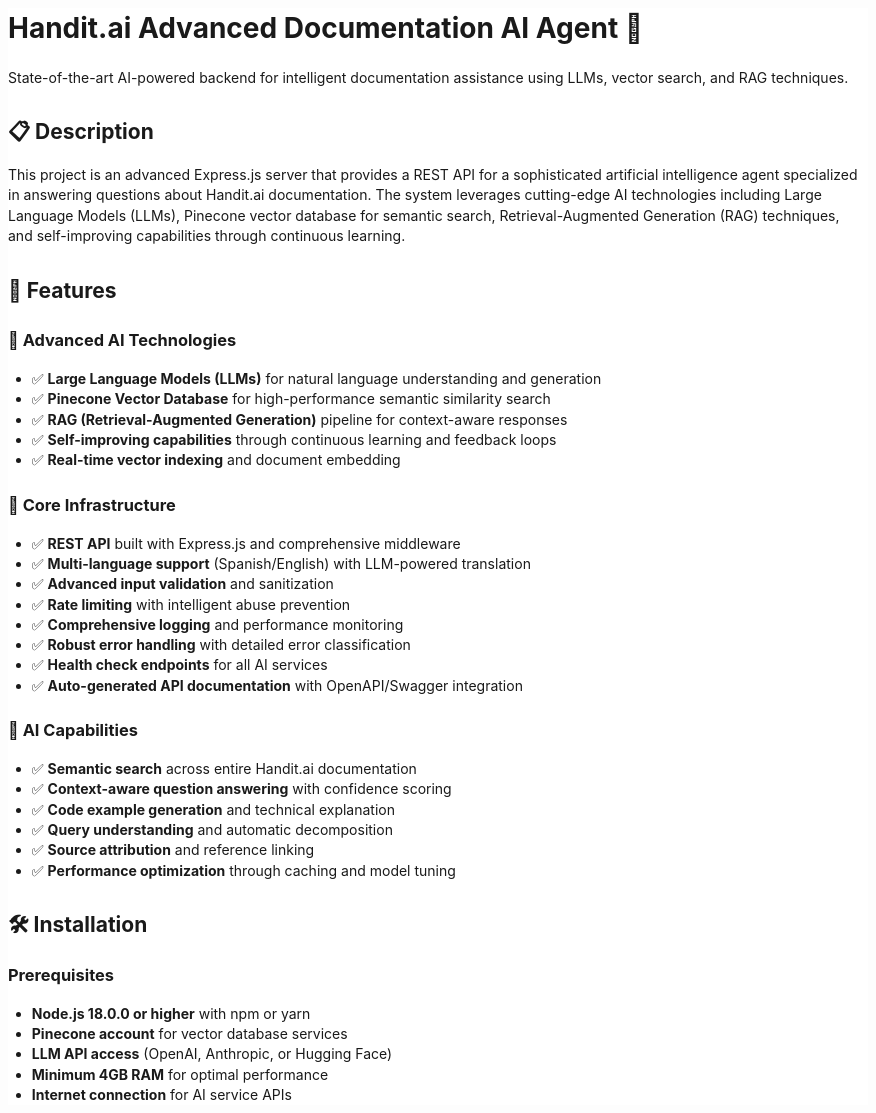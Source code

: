 # Handit.ai Advanced Documentation AI Agent 🤖

State-of-the-art AI-powered backend for intelligent documentation assistance using LLMs, vector search, and RAG techniques.

## 📋 Description

This project is an advanced Express.js server that provides a REST API for a sophisticated artificial intelligence agent specialized in answering questions about Handit.ai documentation. The system leverages cutting-edge AI technologies including Large Language Models (LLMs), Pinecone vector database for semantic search, Retrieval-Augmented Generation (RAG) techniques, and self-improving capabilities through continuous learning.

## 🚀 Features

### 🧠 **Advanced AI Technologies**
- ✅ **Large Language Models (LLMs)** for natural language understanding and generation
- ✅ **Pinecone Vector Database** for high-performance semantic similarity search
- ✅ **RAG (Retrieval-Augmented Generation)** pipeline for context-aware responses
- ✅ **Self-improving capabilities** through continuous learning and feedback loops
- ✅ **Real-time vector indexing** and document embedding

### 🔧 **Core Infrastructure**
- ✅ **REST API** built with Express.js and comprehensive middleware
- ✅ **Multi-language support** (Spanish/English) with LLM-powered translation
- ✅ **Advanced input validation** and sanitization
- ✅ **Rate limiting** with intelligent abuse prevention
- ✅ **Comprehensive logging** and performance monitoring
- ✅ **Robust error handling** with detailed error classification
- ✅ **Health check endpoints** for all AI services
- ✅ **Auto-generated API documentation** with OpenAPI/Swagger integration

### 🎯 **AI Capabilities**
- ✅ **Semantic search** across entire Handit.ai documentation
- ✅ **Context-aware question answering** with confidence scoring
- ✅ **Code example generation** and technical explanation
- ✅ **Query understanding** and automatic decomposition
- ✅ **Source attribution** and reference linking
- ✅ **Performance optimization** through caching and model tuning

## 🛠️ Installation

### Prerequisites

- **Node.js 18.0.0 or higher** with npm or yarn
- **Pinecone account** for vector database services
- **LLM API access** (OpenAI, Anthropic, or Hugging Face)
- **Minimum 4GB RAM** for optimal performance
- **Internet connection** for AI service APIs
